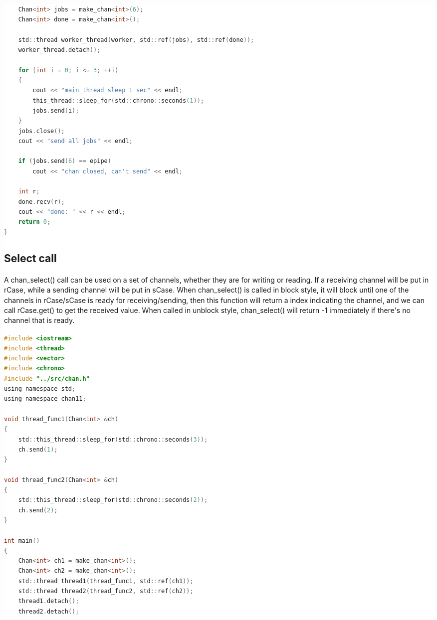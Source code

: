 ```c
	Chan<int> jobs = make_chan<int>(6);
	Chan<int> done = make_chan<int>();

	std::thread worker_thread(worker, std::ref(jobs), std::ref(done));
	worker_thread.detach();

	for (int i = 0; i <= 3; ++i)
	{
		cout << "main thread sleep 1 sec" << endl;
		this_thread::sleep_for(std::chrono::seconds(1));
		jobs.send(i);
	}
	jobs.close();
	cout << "send all jobs" << endl;

	if (jobs.send(6) == epipe)
		cout << "chan closed, can't send" << endl;

	int r;
	done.recv(r);
	cout << "done: " << r << endl;
	return 0;
}
```

## Select call

A chan_select() call can be used on a set of channels, whether they are for writing or reading. If a receiving channel will be put in rCase, while a sending channel will be put in sCase. When chan_select() is called in block style, it will block until one of the channels in rCase/sCase is ready for receiving/sending, then this function will return a index indicating the channel, and we can call rCase.get() to get the received value. When called in unblock style, chan_select() will return -1 immediately if there's no channel that is ready.

```c
#include <iostream>
#include <thread>
#include <vector>
#include <chrono>
#include "../src/chan.h"
using namespace std;
using namespace chan11;

void thread_func1(Chan<int> &ch)
{
	std::this_thread::sleep_for(std::chrono::seconds(3));
	ch.send(1);
}

void thread_func2(Chan<int> &ch)
{
	std::this_thread::sleep_for(std::chrono::seconds(2));
	ch.send(2);
}

int main()
{
	Chan<int> ch1 = make_chan<int>();
	Chan<int> ch2 = make_chan<int>();
	std::thread thread1(thread_func1, std::ref(ch1));
	std::thread thread2(thread_func2, std::ref(ch2));
	thread1.detach();
	thread2.detach();
```